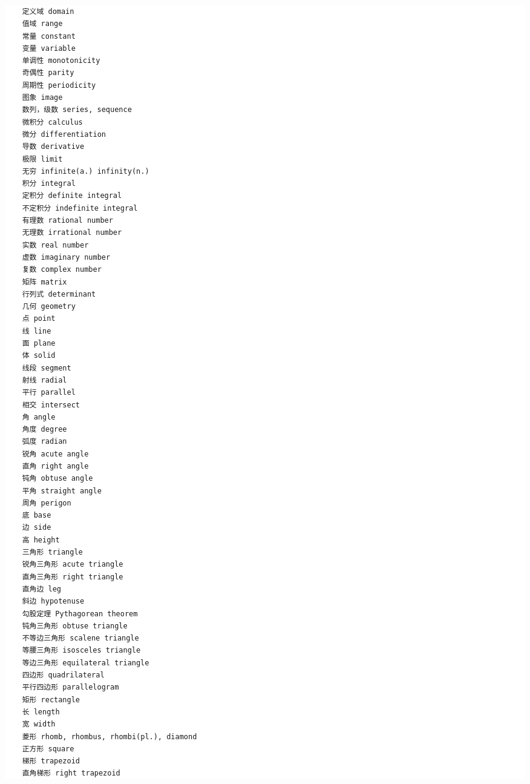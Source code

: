 ```
    定义域 domain
    值域 range
    常量 constant
    变量 variable
    单调性 monotonicity
    奇偶性 parity
    周期性 periodicity
    图象 image
    数列，级数 series, sequence
    微积分 calculus
    微分 differentiation
    导数 derivative
    极限 limit
    无穷 infinite(a.) infinity(n.)
    积分 integral
    定积分 definite integral
    不定积分 indefinite integral
    有理数 rational number
    无理数 irrational number
    实数 real number
    虚数 imaginary number
    复数 complex number
    矩阵 matrix
    行列式 determinant
    几何 geometry
    点 point
    线 line
    面 plane
    体 solid
    线段 segment
    射线 radial
    平行 parallel
    相交 intersect
    角 angle
    角度 degree
    弧度 radian
    锐角 acute angle
    直角 right angle
    钝角 obtuse angle
    平角 straight angle
    周角 perigon
    底 base
    边 side
    高 height
    三角形 triangle
    锐角三角形 acute triangle
    直角三角形 right triangle
    直角边 leg
    斜边 hypotenuse
    勾股定理 Pythagorean theorem
    钝角三角形 obtuse triangle
    不等边三角形 scalene triangle
    等腰三角形 isosceles triangle
    等边三角形 equilateral triangle
    四边形 quadrilateral
    平行四边形 parallelogram
    矩形 rectangle
    长 length
    宽 width
    菱形 rhomb, rhombus, rhombi(pl.), diamond
    正方形 square
    梯形 trapezoid
    直角梯形 right trapezoid
```